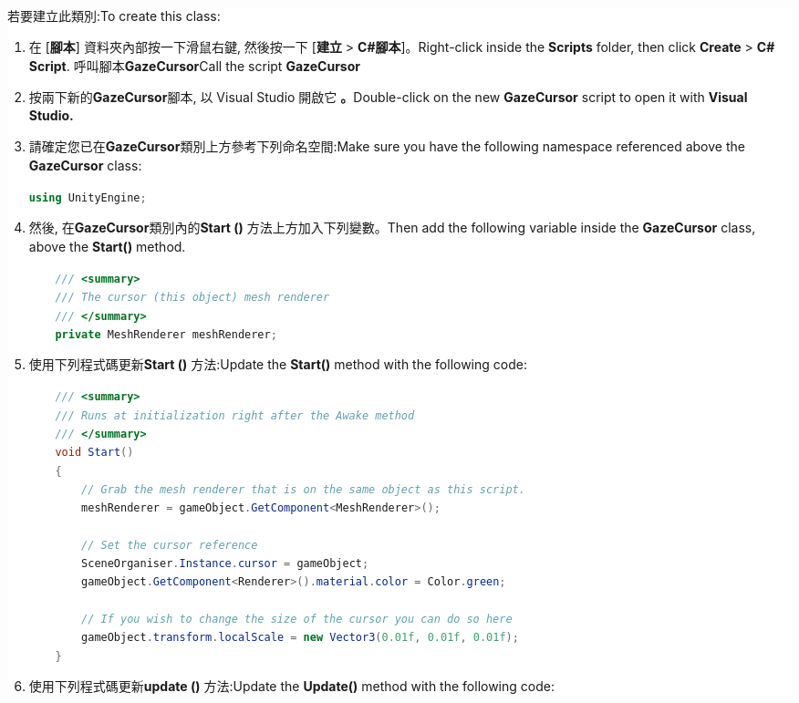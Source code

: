 <span data-ttu-id="be3a9-335">若要建立此類別:</span><span class="sxs-lookup"><span data-stu-id="be3a9-335">To create this class:</span></span>

1.  <span data-ttu-id="be3a9-336">在 [**腳本**] 資料夾內部按一下滑鼠右鍵, 然後按一下 [**建立** >  **C\#腳本**]。</span><span class="sxs-lookup"><span data-stu-id="be3a9-336">Right-click inside the **Scripts** folder, then click **Create** > **C\# Script**.</span></span> <span data-ttu-id="be3a9-337">呼叫腳本**GazeCursor**</span><span class="sxs-lookup"><span data-stu-id="be3a9-337">Call the script **GazeCursor**</span></span>

2.  <span data-ttu-id="be3a9-338">按兩下新的**GazeCursor**腳本, 以 Visual Studio 開啟它 **。**</span><span class="sxs-lookup"><span data-stu-id="be3a9-338">Double-click on the new **GazeCursor** script to open it with **Visual Studio.**</span></span>

3.  <span data-ttu-id="be3a9-339">請確定您已在**GazeCursor**類別上方參考下列命名空間:</span><span class="sxs-lookup"><span data-stu-id="be3a9-339">Make sure you have the following namespace referenced above the **GazeCursor** class:</span></span>

    ```csharp
    using UnityEngine;
    ```

4.  <span data-ttu-id="be3a9-340">然後, 在**GazeCursor**類別內的**Start ()** 方法上方加入下列變數。</span><span class="sxs-lookup"><span data-stu-id="be3a9-340">Then add the following variable inside the **GazeCursor** class, above the **Start()** method.</span></span> 

    ```csharp
        /// <summary>
        /// The cursor (this object) mesh renderer
        /// </summary>
        private MeshRenderer meshRenderer;
    ```

5.  <span data-ttu-id="be3a9-341">使用下列程式碼更新**Start ()** 方法:</span><span class="sxs-lookup"><span data-stu-id="be3a9-341">Update the **Start()** method with the following code:</span></span>

    ```csharp
        /// <summary>
        /// Runs at initialization right after the Awake method
        /// </summary>
        void Start()
        {
            // Grab the mesh renderer that is on the same object as this script.
            meshRenderer = gameObject.GetComponent<MeshRenderer>();

            // Set the cursor reference
            SceneOrganiser.Instance.cursor = gameObject;
            gameObject.GetComponent<Renderer>().material.color = Color.green;

            // If you wish to change the size of the cursor you can do so here
            gameObject.transform.localScale = new Vector3(0.01f, 0.01f, 0.01f);
        }
    ```

6.  <span data-ttu-id="be3a9-342">使用下列程式碼更新**update ()** 方法:</span><span class="sxs-lookup"><span data-stu-id="be3a9-342">Update the **Update()** method with the following code:</span></span>
